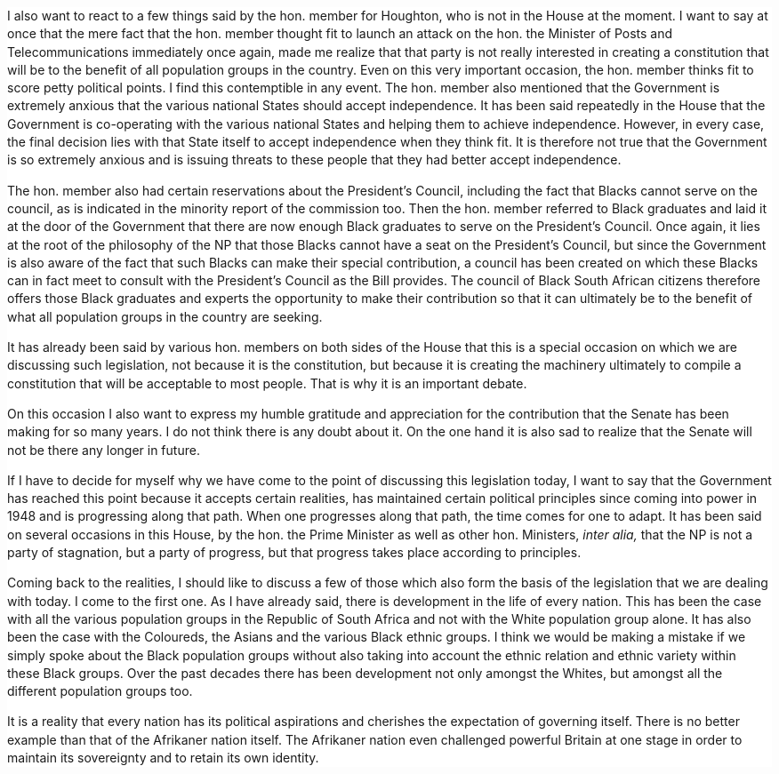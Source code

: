 <p>I also want to react to a few things said by the hon. member for Houghton, who is not in the House at the moment. I want to say at once that the mere fact that the hon. member thought fit to launch an attack on the hon. the Minister of Posts and Telecommunications immediately once again, made me realize that that party is not really interested in creating a constitution that will be to the benefit of all population groups in the country. Even on this very important occasion, the hon. member thinks fit to score petty political points. I find this contemptible in any event. The hon. member also mentioned that the Government is extremely anxious that the various national States should accept independence. It has been said repeatedly in the House that the Government is co-operating with the various national States and helping them to achieve independence. However, in every case, the final decision lies with that State itself to accept independence when they think fit. It is therefore not true that the Government is so extremely anxious and is issuing threats to <span class="col_8217-8218" refersTo="page_0841"/>these people that they had better accept independence.</p>

<p>The hon. member also had certain reservations about the President&#x2019;s Council, including the fact that Blacks cannot serve on the council, as is indicated in the minority report of the commission too. Then the hon. member referred to Black graduates and laid it at the door of the Government that there are now enough Black graduates to serve on the President&#x2019;s Council. Once again, it lies at the root of the philosophy of the NP that those Blacks cannot have a seat on the President&#x2019;s Council, but since the Government is also aware of the fact that such Blacks can make their special contribution, a council has been created on which these Blacks can in fact meet to consult with the President&#x2019;s Council as the Bill provides. The council of Black South African citizens therefore offers those Black graduates and experts the opportunity to make their contribution so that it can ultimately be to the benefit of what all population groups in the country are seeking.</p>

<p>It has already been said by various hon. members on both sides of the House that this is a special occasion on which we are discussing such legislation, not because it is the constitution, but because it is creating the machinery ultimately to compile a constitution that will be acceptable to most people. That is why it is an important debate.</p>

<p>On this occasion I also want to express my humble gratitude and appreciation for the contribution that the Senate has been making for so many years. I do not think there is any doubt about it. On the one hand it is also sad to realize that the Senate will not be there any longer in future.</p>

<p>If I have to decide for myself why we have come to the point of discussing this legislation today, I want to say that the Government has reached this point because it accepts certain realities, has maintained certain political principles since coming into power in 1948 and is progressing along that path. When one progresses along that path, the time comes for one to adapt. It has been said on several occasions in this House, by the hon. the Prime Minister as well as other hon. Ministers, <i>inter alia,</i> that the NP is not a party of stagnation, but a party of progress, but that progress takes place according to principles.</p>

<p>Coming back to the realities, I should like to discuss a few of those which also form the basis of the legislation that we are dealing with today. I come to the first one. As I have already said, there is development in the life of every nation. This has been the case with all the various population groups in the Republic of South Africa and not with the White population group alone. It has also been the case with the Coloureds, the Asians and the various Black ethnic groups. I think we would be making a mistake if we simply spoke about the Black population groups without also taking into account the ethnic relation and ethnic variety within these Black groups. Over the past decades there has been development not only amongst the Whites, but amongst all the different population groups too.</p>

<p>It is a reality that every nation has its political aspirations and cherishes the expectation of governing itself. There is no better example than that of the Afrikaner nation itself. The Afrikaner nation even challenged powerful Britain at one stage in order to maintain its sovereignty and to retain its own identity.</p>
